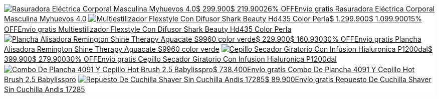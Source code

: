 [![Rasuradora Eléctrica Corporal Masculina Myhuevos 4.0](https://www.mercadolibre.com.co/c/belleza-y-cuidado-personal#menu=categories)$ 299.900$ 219.90026% OFFEnvío gratis Rasuradora Eléctrica Corporal Masculina Myhuevos 4.0](https://articulo.mercadolibre.com.co/MCO-1448987147-rasuradora-electrica-corporal-masculina-myhuevos-40-_JM?searchVariation=183560634893#searchVariation=183560634893&position=14&search_layout=grid&type=item&tracking_id=a68d4121-b310-4417-a9b7-7b5e735ae0ff&c_container_id=MCO1323628-1&c_id=%2Fsplinter%2Fcarouseldynamicitem&c_element_order=6&c_campaign=todo-en-electrobelleza-%E2%9C%A8&c_label=%2Fsplinter%2Fcarouseldynamicitem&c_uid=1dd1bf90-55f1-11f0-b47c-87130cd2dce4&c_element_id=1dd1bf90-55f1-11f0-b47c-87130cd2dce4&c_global_position=8&DEAL_ID=MCO1070698-1&S=landingHubbelleza-y-cuidado-personal&V=14&T=CarouselDynamic-home&L=TODO-EN-ELECTROBELLEZA-%E2%9C%A8&deal_print_id=1de40f10-55f1-11f0-ad5d-75a04c69673a&c_tracking_id=1de40f10-55f1-11f0-ad5d-75a04c69673a)
[![Multiestilizador Flexstyle Con Difusor Shark Beauty Hd435 Color Perla](https://www.mercadolibre.com.co/c/belleza-y-cuidado-personal#menu=categories)$ 1.299.900$ 1.099.90015% OFFEnvío gratis Multiestilizador Flexstyle Con Difusor Shark Beauty Hd435 Color Perla](https://www.mercadolibre.com.co/multiestilizador-flexstyle-con-difusor-shark-beauty-hd435-color-perla/p/MCO28082930?pdp_filters=deal:MCO1323628-1#searchVariation=MCO28082930&position=3&search_layout=grid&type=product&tracking_id=a68d4121-b310-4417-a9b7-7b5e735ae0ff&c_container_id=MCO1323628-1&c_id=%2Fsplinter%2Fcarouseldynamicitem&c_element_order=7&c_campaign=todo-en-electrobelleza-%E2%9C%A8&c_label=%2Fsplinter%2Fcarouseldynamicitem&c_uid=1dd1bf91-55f1-11f0-b47c-87130cd2dce4&c_element_id=1dd1bf91-55f1-11f0-b47c-87130cd2dce4&c_global_position=8&DEAL_ID=MCO1070698-1&S=landingHubbelleza-y-cuidado-personal&V=14&T=CarouselDynamic-home&L=TODO-EN-ELECTROBELLEZA-%E2%9C%A8&deal_print_id=1de40f10-55f1-11f0-ad5d-75a04c69673a&c_tracking_id=1de40f10-55f1-11f0-ad5d-75a04c69673a)
[![Plancha Alisadora Remington Shine Therapy Aguacate S9960 color verde](https://www.mercadolibre.com.co/c/belleza-y-cuidado-personal#menu=categories)$ 229.900$ 160.93030% OFFEnvío gratis Plancha Alisadora Remington Shine Therapy Aguacate S9960 color verde](https://www.mercadolibre.com.co/plancha-alisadora-remington-shine-therapy-aguacate-s9960-color-verde/p/MCO15279609?pdp_filters=deal:MCO1323628-1#searchVariation=MCO15279609&position=6&search_layout=grid&type=product&tracking_id=a68d4121-b310-4417-a9b7-7b5e735ae0ff&c_container_id=MCO1323628-1&c_id=%2Fsplinter%2Fcarouseldynamicitem&c_element_order=8&c_campaign=todo-en-electrobelleza-%E2%9C%A8&c_label=%2Fsplinter%2Fcarouseldynamicitem&c_uid=1dd1bf92-55f1-11f0-b47c-87130cd2dce4&c_element_id=1dd1bf92-55f1-11f0-b47c-87130cd2dce4&c_global_position=8&DEAL_ID=MCO1070698-1&S=landingHubbelleza-y-cuidado-personal&V=14&T=CarouselDynamic-home&L=TODO-EN-ELECTROBELLEZA-%E2%9C%A8&deal_print_id=1de40f10-55f1-11f0-ad5d-75a04c69673a&c_tracking_id=1de40f10-55f1-11f0-ad5d-75a04c69673a)
[![Cepillo Secador Giratorio Con Infusion Hialuronica P1200dal](https://www.mercadolibre.com.co/c/belleza-y-cuidado-personal#menu=categories)$ 399.900$ 279.90030% OFFEnvío gratis Cepillo Secador Giratorio Con Infusion Hialuronica P1200dal](https://www.mercadolibre.com.co/cepillo-secador-giratorio-con-infusion-hialuronica-p1200dal/p/MCO44022573?pdp_filters=deal:MCO1323628-1#searchVariation=MCO44022573&position=10&search_layout=grid&type=product&tracking_id=a68d4121-b310-4417-a9b7-7b5e735ae0ff&c_container_id=MCO1323628-1&c_id=%2Fsplinter%2Fcarouseldynamicitem&c_element_order=9&c_campaign=todo-en-electrobelleza-%E2%9C%A8&c_label=%2Fsplinter%2Fcarouseldynamicitem&c_uid=1dd1bf93-55f1-11f0-b47c-87130cd2dce4&c_element_id=1dd1bf93-55f1-11f0-b47c-87130cd2dce4&c_global_position=8&DEAL_ID=MCO1070698-1&S=landingHubbelleza-y-cuidado-personal&V=14&T=CarouselDynamic-home&L=TODO-EN-ELECTROBELLEZA-%E2%9C%A8&deal_print_id=1de40f10-55f1-11f0-ad5d-75a04c69673a&c_tracking_id=1de40f10-55f1-11f0-ad5d-75a04c69673a)
[![Combo De Plancha 4091 Y Cepillo Hot Brush 2.5 Babylisspro](https://www.mercadolibre.com.co/c/belleza-y-cuidado-personal#menu=categories)$ 738.400Envío gratis Combo De Plancha 4091 Y Cepillo Hot Brush 2.5 Babylisspro](https://articulo.mercadolibre.com.co/MCO-2652338290-combo-de-plancha-4091-y-cepillo-hot-brush-25-babylisspro-_JM#position=15&search_layout=grid&type=item&tracking_id=a68d4121-b310-4417-a9b7-7b5e735ae0ff&c_container_id=MCO1323628-1&c_id=%2Fsplinter%2Fcarouseldynamicitem&c_element_order=10&c_campaign=todo-en-electrobelleza-%E2%9C%A8&c_label=%2Fsplinter%2Fcarouseldynamicitem&c_uid=1dd1bf94-55f1-11f0-b47c-87130cd2dce4&c_element_id=1dd1bf94-55f1-11f0-b47c-87130cd2dce4&c_global_position=8&DEAL_ID=MCO1070698-1&S=landingHubbelleza-y-cuidado-personal&V=14&T=CarouselDynamic-home&L=TODO-EN-ELECTROBELLEZA-%E2%9C%A8&deal_print_id=1de40f10-55f1-11f0-ad5d-75a04c69673a&c_tracking_id=1de40f10-55f1-11f0-ad5d-75a04c69673a)
[![Repuesto De Cuchilla Shaver Sin Cuchilla Andis 17285](https://www.mercadolibre.com.co/c/belleza-y-cuidado-personal#menu=categories)$ 89.900Envío gratis Repuesto De Cuchilla Shaver Sin Cuchilla Andis 17285](https://articulo.mercadolibre.com.co/MCO-1602331283-repuesto-de-cuchilla-shaver-sin-cuchilla-andis-17285-_JM?searchVariation=183924990530#searchVariation=183924990530&position=16&search_layout=grid&type=item&tracking_id=a68d4121-b310-4417-a9b7-7b5e735ae0ff&c_container_id=MCO1323628-1&c_id=%2Fsplinter%2Fcarouseldynamicitem&c_element_order=11&c_campaign=todo-en-electrobelleza-%E2%9C%A8&c_label=%2Fsplinter%2Fcarouseldynamicitem&c_uid=1dd1bf95-55f1-11f0-b47c-87130cd2dce4&c_element_id=1dd1bf95-55f1-11f0-b47c-87130cd2dce4&c_global_position=8&DEAL_ID=MCO1070698-1&S=landingHubbelleza-y-cuidado-personal&V=14&T=CarouselDynamic-home&L=TODO-EN-ELECTROBELLEZA-%E2%9C%A8&deal_print_id=1de40f10-55f1-11f0-ad5d-75a04c69673a&c_tracking_id=1de40f10-55f1-11f0-ad5d-75a04c69673a)
